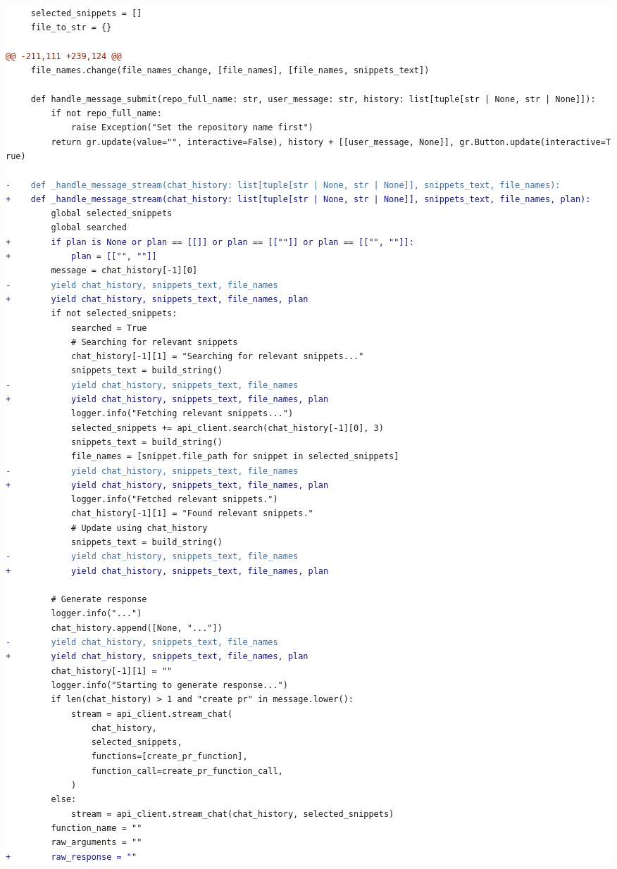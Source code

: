 ```diff
     selected_snippets = []
     file_to_str = {}
 
@@ -211,111 +239,124 @@
     file_names.change(file_names_change, [file_names], [file_names, snippets_text])
     
     def handle_message_submit(repo_full_name: str, user_message: str, history: list[tuple[str | None, str | None]]):
         if not repo_full_name:
             raise Exception("Set the repository name first")
         return gr.update(value="", interactive=False), history + [[user_message, None]], gr.Button.update(interactive=True)
 
-    def _handle_message_stream(chat_history: list[tuple[str | None, str | None]], snippets_text, file_names):
+    def _handle_message_stream(chat_history: list[tuple[str | None, str | None]], snippets_text, file_names, plan):
         global selected_snippets
         global searched
+        if plan is None or plan == [[]] or plan == [[""]] or plan == [["", ""]]:
+            plan = [["", ""]]
         message = chat_history[-1][0]
-        yield chat_history, snippets_text, file_names
+        yield chat_history, snippets_text, file_names, plan
         if not selected_snippets:
             searched = True
             # Searching for relevant snippets
             chat_history[-1][1] = "Searching for relevant snippets..."
             snippets_text = build_string()
-            yield chat_history, snippets_text, file_names
+            yield chat_history, snippets_text, file_names, plan
             logger.info("Fetching relevant snippets...")
             selected_snippets += api_client.search(chat_history[-1][0], 3)
             snippets_text = build_string()
             file_names = [snippet.file_path for snippet in selected_snippets]
-            yield chat_history, snippets_text, file_names
+            yield chat_history, snippets_text, file_names, plan
             logger.info("Fetched relevant snippets.")
             chat_history[-1][1] = "Found relevant snippets."
             # Update using chat_history
             snippets_text = build_string()
-            yield chat_history, snippets_text, file_names
+            yield chat_history, snippets_text, file_names, plan
         
         # Generate response
         logger.info("...")
         chat_history.append([None, "..."])
-        yield chat_history, snippets_text, file_names
+        yield chat_history, snippets_text, file_names, plan
         chat_history[-1][1] = ""
         logger.info("Starting to generate response...")
         if len(chat_history) > 1 and "create pr" in message.lower():
             stream = api_client.stream_chat(
                 chat_history, 
                 selected_snippets,
                 functions=[create_pr_function],
                 function_call=create_pr_function_call,
             )
         else:
             stream = api_client.stream_chat(chat_history, selected_snippets)
         function_name = ""
         raw_arguments = ""
+        raw_response = ""
```